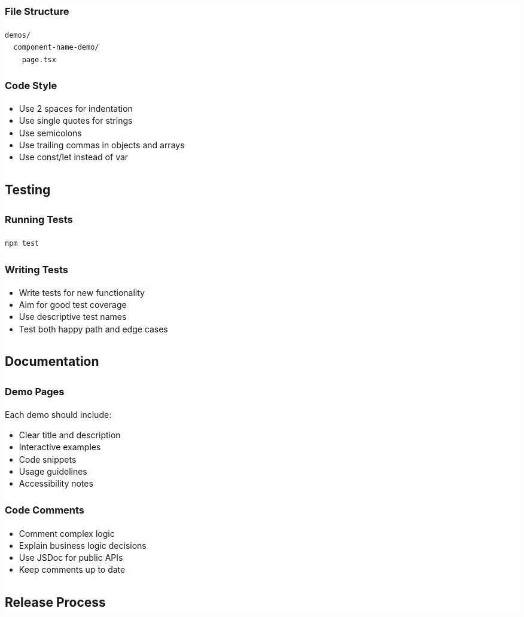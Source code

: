 ### File Structure

```
demos/
  component-name-demo/
    page.tsx
```

### Code Style

- Use 2 spaces for indentation
- Use single quotes for strings
- Use semicolons
- Use trailing commas in objects and arrays
- Use const/let instead of var

## Testing

### Running Tests

```bash
npm test
```

### Writing Tests

- Write tests for new functionality
- Aim for good test coverage
- Use descriptive test names
- Test both happy path and edge cases

## Documentation

### Demo Pages

Each demo should include:

- Clear title and description
- Interactive examples
- Code snippets
- Usage guidelines
- Accessibility notes

### Code Comments

- Comment complex logic
- Explain business logic decisions
- Use JSDoc for public APIs
- Keep comments up to date

## Release Process
